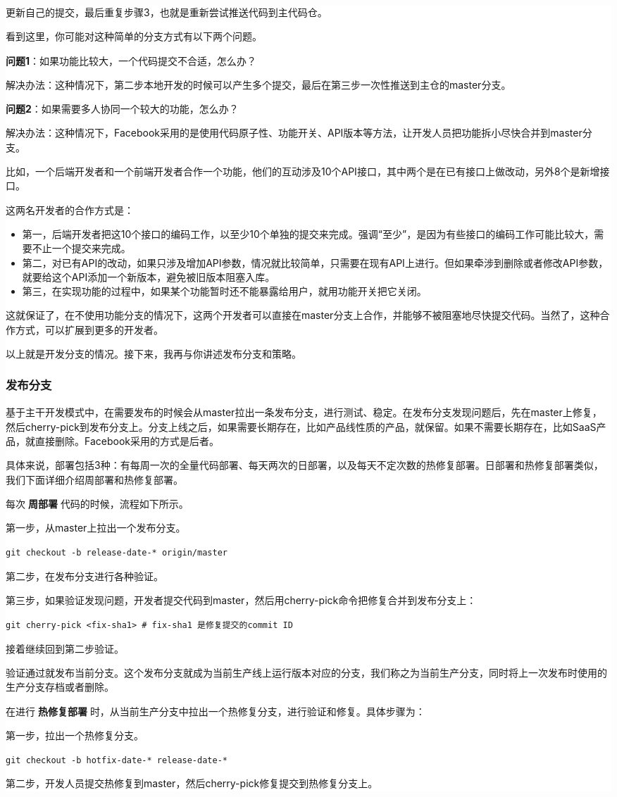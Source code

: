 更新自己的提交，最后重复步骤3，也就是重新尝试推送代码到主代码仓。

看到这里，你可能对这种简单的分支方式有以下两个问题。

**问题1**：如果功能比较大，一个代码提交不合适，怎么办？

解决办法：这种情况下，第二步本地开发的时候可以产生多个提交，最后在第三步一次性推送到主仓的master分支。

**问题2**：如果需要多人协同一个较大的功能，怎么办？

解决办法：这种情况下，Facebook采用的是使用代码原子性、功能开关、API版本等方法，让开发人员把功能拆小尽快合并到master分支。

比如，一个后端开发者和一个前端开发者合作一个功能，他们的互动涉及10个API接口，其中两个是在已有接口上做改动，另外8个是新增接口。

这两名开发者的合作方式是：

- 第一，后端开发者把这10个接口的编码工作，以至少10个单独的提交来完成。强调“至少”，是因为有些接口的编码工作可能比较大，需要不止一个提交来完成。
- 第二，对已有API的改动，如果只涉及增加API参数，情况就比较简单，只需要在现有API上进行。但如果牵涉到删除或者修改API参数，就要给这个API添加一个新版本，避免被旧版本阻塞入库。
- 第三，在实现功能的过程中，如果某个功能暂时还不能暴露给用户，就用功能开关把它关闭。

这就保证了，在不使用功能分支的情况下，这两个开发者可以直接在master分支上合作，并能够不被阻塞地尽快提交代码。当然了，这种合作方式，可以扩展到更多的开发者。

以上就是开发分支的情况。接下来，我再与你讲述发布分支和策略。

### 发布分支

基于主干开发模式中，在需要发布的时候会从master拉出一条发布分支，进行测试、稳定。在发布分支发现问题后，先在master上修复，然后cherry-pick到发布分支上。分支上线之后，如果需要长期存在，比如产品线性质的产品，就保留。如果不需要长期存在，比如SaaS产品，就直接删除。Facebook采用的方式是后者。

具体来说，部署包括3种：有每周一次的全量代码部署、每天两次的日部署，以及每天不定次数的热修复部署。日部署和热修复部署类似，我们下面详细介绍周部署和热修复部署。

每次 **周部署** 代码的时候，流程如下所示。

第一步，从master上拉出一个发布分支。

```
git checkout -b release-date-* origin/master

```

第二步，在发布分支进行各种验证。

第三步，如果验证发现问题，开发者提交代码到master，然后用cherry-pick命令把修复合并到发布分支上：

```
git cherry-pick <fix-sha1> # fix-sha1 是修复提交的commit ID

```

接着继续回到第二步验证。

验证通过就发布当前分支。这个发布分支就成为当前生产线上运行版本对应的分支，我们称之为当前生产分支，同时将上一次发布时使用的生产分支存档或者删除。

在进行 **热修复部署** 时，从当前生产分支中拉出一个热修复分支，进行验证和修复。具体步骤为：

第一步，拉出一个热修复分支。

```
git checkout -b hotfix-date-* release-date-*

```

第二步，开发人员提交热修复到master，然后cherry-pick修复提交到热修复分支上。
